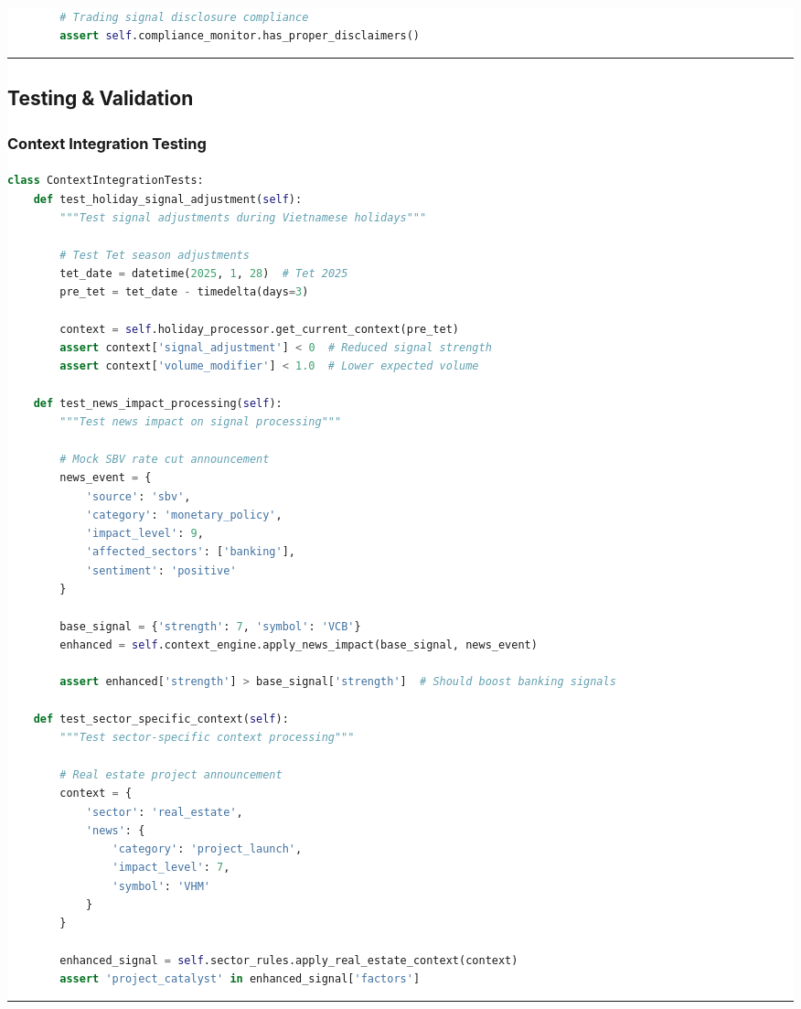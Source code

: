 ```python
        # Trading signal disclosure compliance
        assert self.compliance_monitor.has_proper_disclaimers()
```

---

## Testing & Validation

### Context Integration Testing

```python
class ContextIntegrationTests:
    def test_holiday_signal_adjustment(self):
        """Test signal adjustments during Vietnamese holidays"""

        # Test Tet season adjustments
        tet_date = datetime(2025, 1, 28)  # Tet 2025
        pre_tet = tet_date - timedelta(days=3)

        context = self.holiday_processor.get_current_context(pre_tet)
        assert context['signal_adjustment'] < 0  # Reduced signal strength
        assert context['volume_modifier'] < 1.0  # Lower expected volume

    def test_news_impact_processing(self):
        """Test news impact on signal processing"""

        # Mock SBV rate cut announcement
        news_event = {
            'source': 'sbv',
            'category': 'monetary_policy',
            'impact_level': 9,
            'affected_sectors': ['banking'],
            'sentiment': 'positive'
        }

        base_signal = {'strength': 7, 'symbol': 'VCB'}
        enhanced = self.context_engine.apply_news_impact(base_signal, news_event)

        assert enhanced['strength'] > base_signal['strength']  # Should boost banking signals

    def test_sector_specific_context(self):
        """Test sector-specific context processing"""

        # Real estate project announcement
        context = {
            'sector': 'real_estate',
            'news': {
                'category': 'project_launch',
                'impact_level': 7,
                'symbol': 'VHM'
            }
        }

        enhanced_signal = self.sector_rules.apply_real_estate_context(context)
        assert 'project_catalyst' in enhanced_signal['factors']
```

---